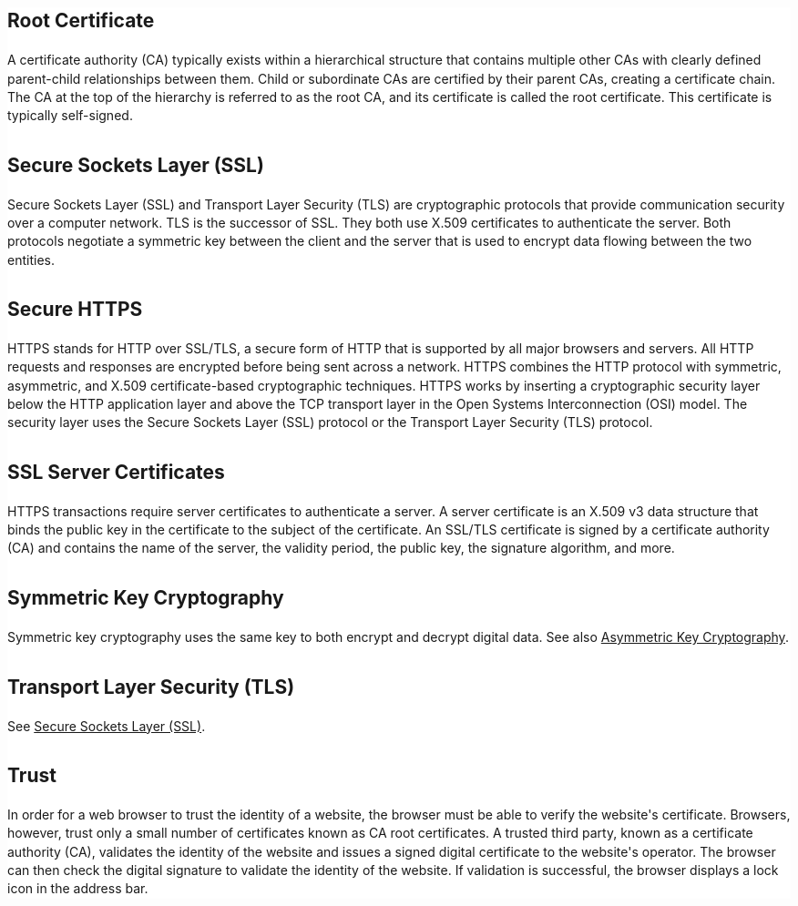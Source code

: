## Root Certificate<a name="concept-root"></a>

A certificate authority \(CA\) typically exists within a hierarchical structure that contains multiple other CAs with clearly defined parent\-child relationships between them\. Child or subordinate CAs are certified by their parent CAs, creating a certificate chain\. The CA at the top of the hierarchy is referred to as the root CA, and its certificate is called the root certificate\. This certificate is typically self\-signed\. 

## Secure Sockets Layer \(SSL\)<a name="concept-ssl"></a>

Secure Sockets Layer \(SSL\) and Transport Layer Security \(TLS\) are cryptographic protocols that provide communication security over a computer network\. TLS is the successor of SSL\. They both use X\.509 certificates to authenticate the server\. Both protocols negotiate a symmetric key between the client and the server that is used to encrypt data flowing between the two entities\. 

## Secure HTTPS<a name="concept-https"></a>

HTTPS stands for HTTP over SSL/TLS, a secure form of HTTP that is supported by all major browsers and servers\. All HTTP requests and responses are encrypted before being sent across a network\. HTTPS combines the HTTP protocol with symmetric, asymmetric, and X\.509 certificate\-based cryptographic techniques\. HTTPS works by inserting a cryptographic security layer below the HTTP application layer and above the TCP transport layer in the Open Systems Interconnection \(OSI\) model\. The security layer uses the Secure Sockets Layer \(SSL\) protocol or the Transport Layer Security \(TLS\) protocol\. 

## SSL Server Certificates<a name="concept-sslcert"></a>

HTTPS transactions require server certificates to authenticate a server\. A server certificate is an X\.509 v3 data structure that binds the public key in the certificate to the subject of the certificate\. An SSL/TLS certificate is signed by a certificate authority \(CA\) and contains the name of the server, the validity period, the public key, the signature algorithm, and more\. 

## Symmetric Key Cryptography<a name="concept-symmetric"></a>

Symmetric key cryptography uses the same key to both encrypt and decrypt digital data\. See also [Asymmetric Key Cryptography](#concept-asymmetric)\. 

## Transport Layer Security \(TLS\)<a name="concept-tls"></a>

See [Secure Sockets Layer \(SSL\)](#concept-ssl)\.

## Trust<a name="concept-trust"></a>

In order for a web browser to trust the identity of a website, the browser must be able to verify the website's certificate\. Browsers, however, trust only a small number of certificates known as CA root certificates\. A trusted third party, known as a certificate authority \(CA\), validates the identity of the website and issues a signed digital certificate to the website's operator\. The browser can then check the digital signature to validate the identity of the website\. If validation is successful, the browser displays a lock icon in the address bar\.